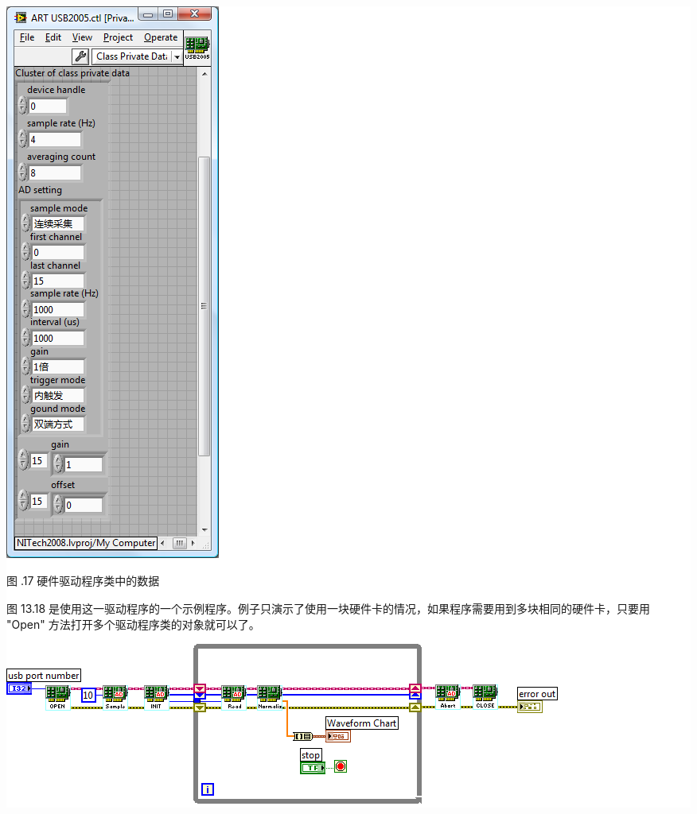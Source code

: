 ![](images/image794.png)

图 .17 硬件驱动程序类中的数据

图
13.18 是使用这一驱动程序的一个示例程序。例子只演示了使用一块硬件卡的情况，如果程序需要用到多块相同的硬件卡，只要用 "Open" 方法打开多个驱动程序类的对象就可以了。

![](images/image795.png)
